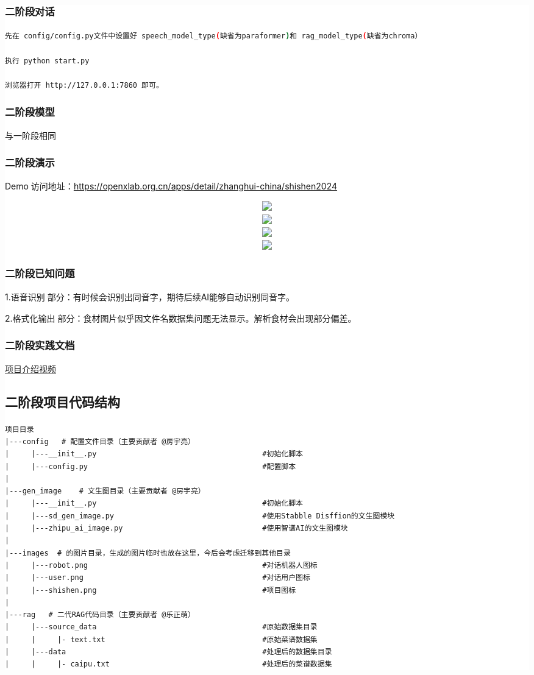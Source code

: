 ### 二阶段对话

   ```bash
先在 config/config.py文件中设置好 speech_model_type(缺省为paraformer)和 rag_model_type(缺省为chroma）

执行 python start.py

浏览器打开 http://127.0.0.1:7860 即可。

   ```

### 二阶段模型

与一阶段相同

### 二阶段演示

Demo 访问地址：https://openxlab.org.cn/apps/detail/zhanghui-china/shishen2024

<div align="center">
  <img src="https://github.com/zhanghui-china/TheGodOfCookery/blob/main/images/answer101.png" width="600"/>
  <br />
  <img src="https://github.com/zhanghui-china/TheGodOfCookery/blob/main/images/answer102.png" width="600"/>
  <br />
  <img src="https://github.com/zhanghui-china/TheGodOfCookery/blob/main/images/answer103.png" width="600"/>
  <br />
  <img src="https://github.com/zhanghui-china/TheGodOfCookery/blob/main/images/answer104.png" width="600"/>
  <br />
</div>

### 二阶段已知问题

1.语音识别 部分：有时候会识别出同音字，期待后续AI能够自动识别同音字。

2.格式化输出 部分：食材图片似乎因文件名数据集问题无法显示。解析食材会出现部分偏差。

### 二阶段实践文档

[项目介绍视频](https://www.bilibili.com/video/BV1kr421W7iA)  <br />

## 二阶段项目代码结构

   ```shell
项目目录
|---config   # 配置文件目录（主要贡献者 @房宇亮）
|     |---__init__.py                                      #初始化脚本
|     |---config.py                                        #配置脚本
|
|---gen_image    # 文生图目录（主要贡献者 @房宇亮）
|     |---__init__.py                                      #初始化脚本
|     |---sd_gen_image.py                                  #使用Stabble Disffion的文生图模块
|     |---zhipu_ai_image.py                                #使用智谱AI的文生图模块
|
|---images  # 的图片目录，生成的图片临时也放在这里，今后会考虑迁移到其他目录
|     |---robot.png                                        #对话机器人图标 
|     |---user.png                                         #对话用户图标 
|     |---shishen.png                                      #项目图标 
|
|---rag   # 二代RAG代码目录（主要贡献者 @乐正萌）
|     |---source_data                                      #原始数据集目录
|     |     |- text.txt                                    #原始菜谱数据集
|     |---data                                             #处理后的数据集目录
|     |     |- caipu.txt                                   #处理后的菜谱数据集
   ```